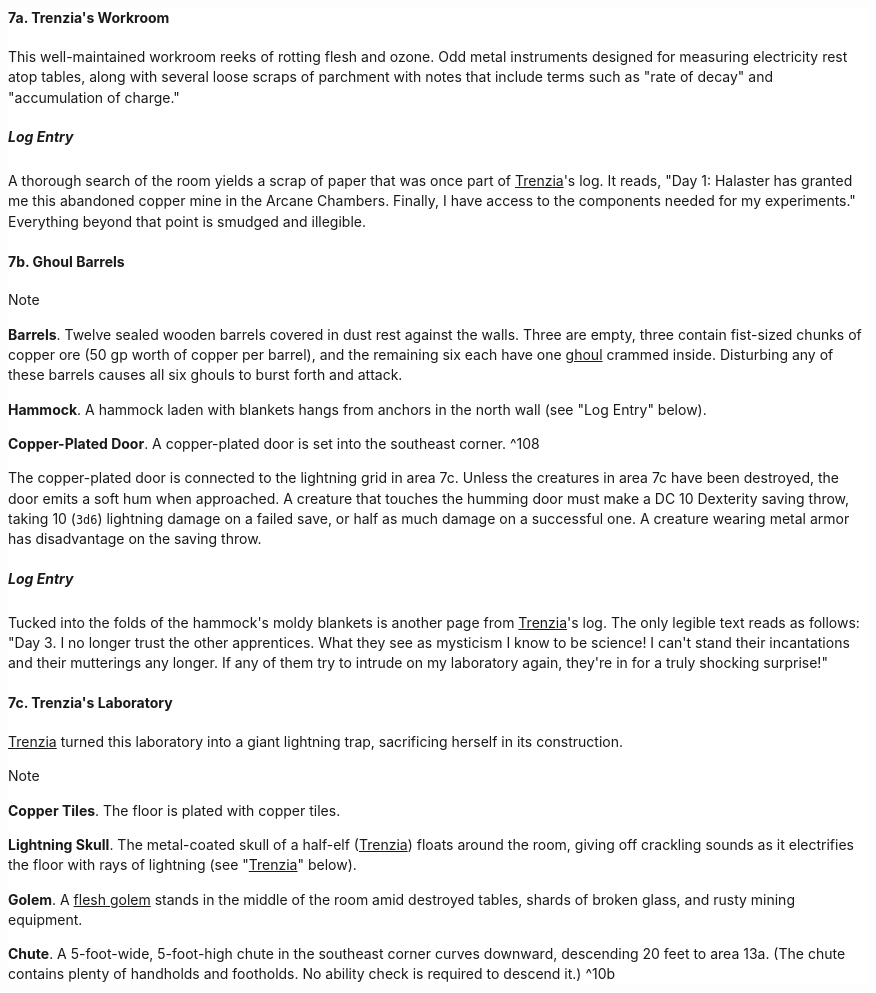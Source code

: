 #### 7a. Trenzia's Workroom

This well-maintained workroom reeks of rotting flesh and ozone. Odd metal instruments designed for measuring electricity rest atop tables, along with several loose scraps of parchment with notes that include terms such as "rate of decay" and "accumulation of charge."

##### Log Entry

A thorough search of the room yields a scrap of paper that was once part of [Trenzia](/3-Mechanics/CLI/bestiary/npc/trenzia-wdmm.md)'s log. It reads, "Day 1: Halaster has granted me this abandoned copper mine in the Arcane Chambers. Finally, I have access to the components needed for my experiments." Everything beyond that point is smudged and illegible.

#### 7b. Ghoul Barrels

> [!note] 
> 
> **Barrels**. Twelve sealed wooden barrels covered in dust rest against the walls. Three are empty, three contain fist-sized chunks of copper ore (50 gp worth of copper per barrel), and the remaining six each have one [ghoul](/3-Mechanics/CLI/bestiary/undead/ghoul.md) crammed inside. Disturbing any of these barrels causes all six ghouls to burst forth and attack.
> 
> **Hammock**. A hammock laden with blankets hangs from anchors in the north wall (see "Log Entry" below).
> 
> **Copper-Plated Door**. A copper-plated door is set into the southeast corner.
^108

The copper-plated door is connected to the lightning grid in area 7c. Unless the creatures in area 7c have been destroyed, the door emits a soft hum when approached. A creature that touches the humming door must make a DC 10 Dexterity saving throw, taking 10 (`3d6`) lightning damage on a failed save, or half as much damage on a successful one. A creature wearing metal armor has disadvantage on the saving throw.

##### Log Entry

Tucked into the folds of the hammock's moldy blankets is another page from [Trenzia](/3-Mechanics/CLI/bestiary/npc/trenzia-wdmm.md)'s log. The only legible text reads as follows: "Day 3. I no longer trust the other apprentices. What they see as mysticism I know to be science! I can't stand their incantations and their mutterings any longer. If any of them try to intrude on my laboratory again, they're in for a truly shocking surprise!"

#### 7c. Trenzia's Laboratory

[Trenzia](/3-Mechanics/CLI/bestiary/npc/trenzia-wdmm.md) turned this laboratory into a giant lightning trap, sacrificing herself in its construction.

> [!note] 
> 
> **Copper Tiles**. The floor is plated with copper tiles.
> 
> **Lightning Skull**. The metal-coated skull of a half-elf ([Trenzia](/3-Mechanics/CLI/bestiary/npc/trenzia-wdmm.md)) floats around the room, giving off crackling sounds as it electrifies the floor with rays of lightning (see "[Trenzia](/3-Mechanics/CLI/bestiary/npc/trenzia-wdmm.md)" below).
> 
> **Golem**. A [flesh golem](/3-Mechanics/CLI/bestiary/construct/flesh-golem.md) stands in the middle of the room amid destroyed tables, shards of broken glass, and rusty mining equipment.
> 
> **Chute**. A 5-foot-wide, 5-foot-high chute in the southeast corner curves downward, descending 20 feet to area 13a. (The chute contains plenty of handholds and footholds. No ability check is required to descend it.)
^10b
